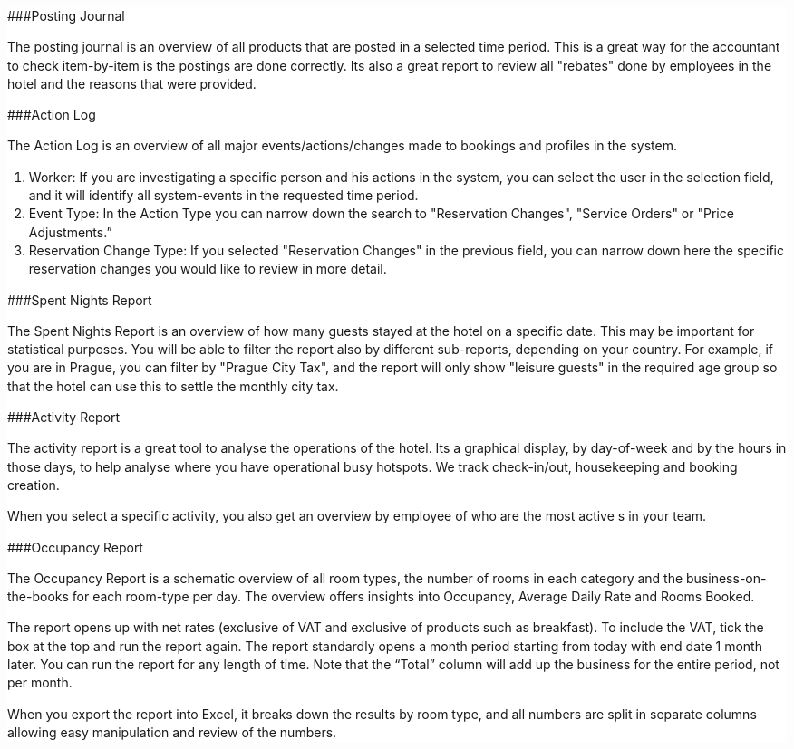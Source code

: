 <a name="Posting-Journal"></a>
###Posting Journal

The posting journal is an overview of all products that are posted in a selected time period. This is a great way for the accountant to check item-by-item is the postings are done correctly. Its also a great report to review all "rebates" done by employees in the hotel and the reasons that were provided.

<a name="Action-Log"></a>
###Action Log

The Action Log is an overview of all major events/actions/changes made to bookings and profiles in the system.

1. Worker: If you are investigating a specific person and his actions in the system, you can select the user in the selection field, and it will identify all system-events in the requested time period.
2. Event Type: In the Action Type you can narrow down the search to "Reservation Changes", "Service Orders" or "Price Adjustments.”
3. Reservation Change Type: If you selected "Reservation Changes" in the previous field, you can narrow down here the specific reservation changes you would like to review in more detail.

<a name="Spent-Nights-Report"></a>
###Spent Nights Report

The Spent Nights Report is an overview of how many guests stayed at the hotel on a specific date. This may be important for statistical purposes. You will be able to filter the report also by different sub-reports, depending on your country. For example, if you are in Prague, you can filter by "Prague City Tax", and the report will only show "leisure guests" in the required age group so that the hotel can use this to settle the monthly city tax.

<a name="Activity-Report"></a>
###Activity Report

The activity report is a great tool to analyse the operations of the hotel. Its a graphical display, by day-of-week and by the hours in those days, to help analyse where you have operational busy hotspots. We track check-in/out, housekeeping and booking creation.

When you select a specific activity, you also get an overview by employee of who are the most active
s in your team.

<a name="Occupancy-Report"></a>
###Occupancy Report

The Occupancy Report is a schematic overview of all room types, the number of rooms in each category and the business-on-the-books for each room-type per day. The overview offers insights into Occupancy, Average Daily Rate and Rooms Booked.

The report opens up with net rates (exclusive of VAT and exclusive of products such as breakfast). To include the VAT, tick the box at the top and run the report again. The report standardly opens a month period starting from today with end date 1 month later. You can run the report for any length of time. Note that the “Total” column will add up the business for the entire period, not per month.

When you export the report into Excel, it breaks down the results by room type, and all numbers are split in separate columns allowing easy manipulation and review of the numbers.
